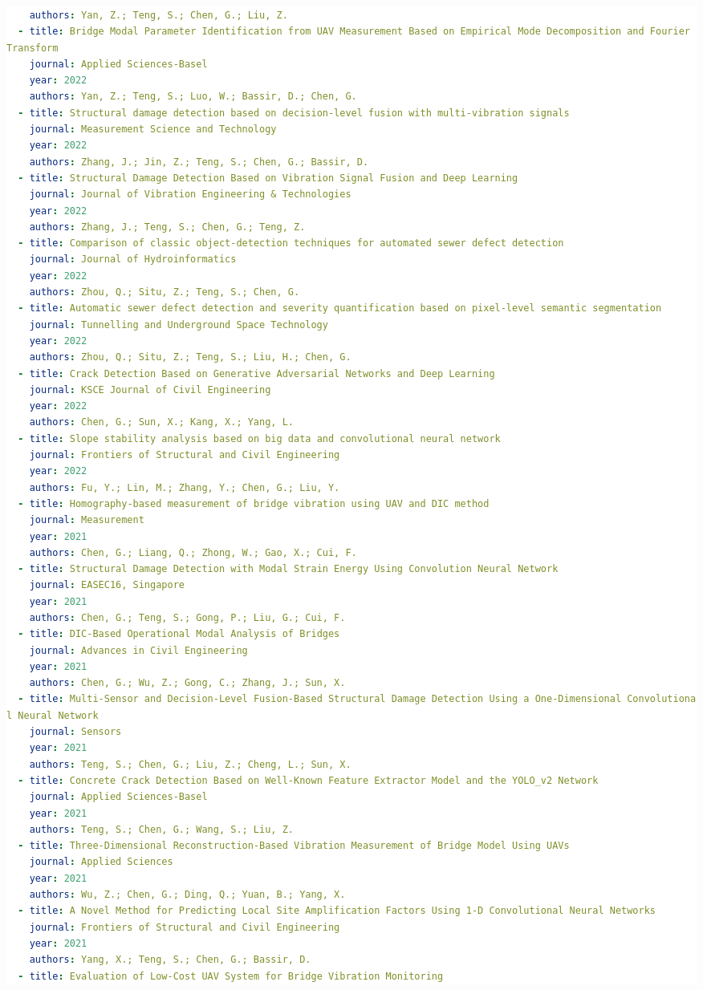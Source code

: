```yaml
    authors: Yan, Z.; Teng, S.; Chen, G.; Liu, Z.
  - title: Bridge Modal Parameter Identification from UAV Measurement Based on Empirical Mode Decomposition and Fourier Transform
    journal: Applied Sciences-Basel
    year: 2022
    authors: Yan, Z.; Teng, S.; Luo, W.; Bassir, D.; Chen, G.
  - title: Structural damage detection based on decision-level fusion with multi-vibration signals
    journal: Measurement Science and Technology
    year: 2022
    authors: Zhang, J.; Jin, Z.; Teng, S.; Chen, G.; Bassir, D.
  - title: Structural Damage Detection Based on Vibration Signal Fusion and Deep Learning
    journal: Journal of Vibration Engineering & Technologies
    year: 2022
    authors: Zhang, J.; Teng, S.; Chen, G.; Teng, Z.
  - title: Comparison of classic object-detection techniques for automated sewer defect detection
    journal: Journal of Hydroinformatics
    year: 2022
    authors: Zhou, Q.; Situ, Z.; Teng, S.; Chen, G.
  - title: Automatic sewer defect detection and severity quantification based on pixel-level semantic segmentation
    journal: Tunnelling and Underground Space Technology
    year: 2022
    authors: Zhou, Q.; Situ, Z.; Teng, S.; Liu, H.; Chen, G.
  - title: Crack Detection Based on Generative Adversarial Networks and Deep Learning
    journal: KSCE Journal of Civil Engineering
    year: 2022
    authors: Chen, G.; Sun, X.; Kang, X.; Yang, L.
  - title: Slope stability analysis based on big data and convolutional neural network
    journal: Frontiers of Structural and Civil Engineering
    year: 2022
    authors: Fu, Y.; Lin, M.; Zhang, Y.; Chen, G.; Liu, Y.
  - title: Homography-based measurement of bridge vibration using UAV and DIC method
    journal: Measurement
    year: 2021
    authors: Chen, G.; Liang, Q.; Zhong, W.; Gao, X.; Cui, F.
  - title: Structural Damage Detection with Modal Strain Energy Using Convolution Neural Network
    journal: EASEC16, Singapore
    year: 2021
    authors: Chen, G.; Teng, S.; Gong, P.; Liu, G.; Cui, F.
  - title: DIC-Based Operational Modal Analysis of Bridges
    journal: Advances in Civil Engineering
    year: 2021
    authors: Chen, G.; Wu, Z.; Gong, C.; Zhang, J.; Sun, X.
  - title: Multi-Sensor and Decision-Level Fusion-Based Structural Damage Detection Using a One-Dimensional Convolutional Neural Network
    journal: Sensors
    year: 2021
    authors: Teng, S.; Chen, G.; Liu, Z.; Cheng, L.; Sun, X.
  - title: Concrete Crack Detection Based on Well-Known Feature Extractor Model and the YOLO_v2 Network
    journal: Applied Sciences-Basel
    year: 2021
    authors: Teng, S.; Chen, G.; Wang, S.; Liu, Z.
  - title: Three-Dimensional Reconstruction-Based Vibration Measurement of Bridge Model Using UAVs
    journal: Applied Sciences
    year: 2021
    authors: Wu, Z.; Chen, G.; Ding, Q.; Yuan, B.; Yang, X.
  - title: A Novel Method for Predicting Local Site Amplification Factors Using 1-D Convolutional Neural Networks
    journal: Frontiers of Structural and Civil Engineering
    year: 2021
    authors: Yang, X.; Teng, S.; Chen, G.; Bassir, D.
  - title: Evaluation of Low-Cost UAV System for Bridge Vibration Monitoring
```